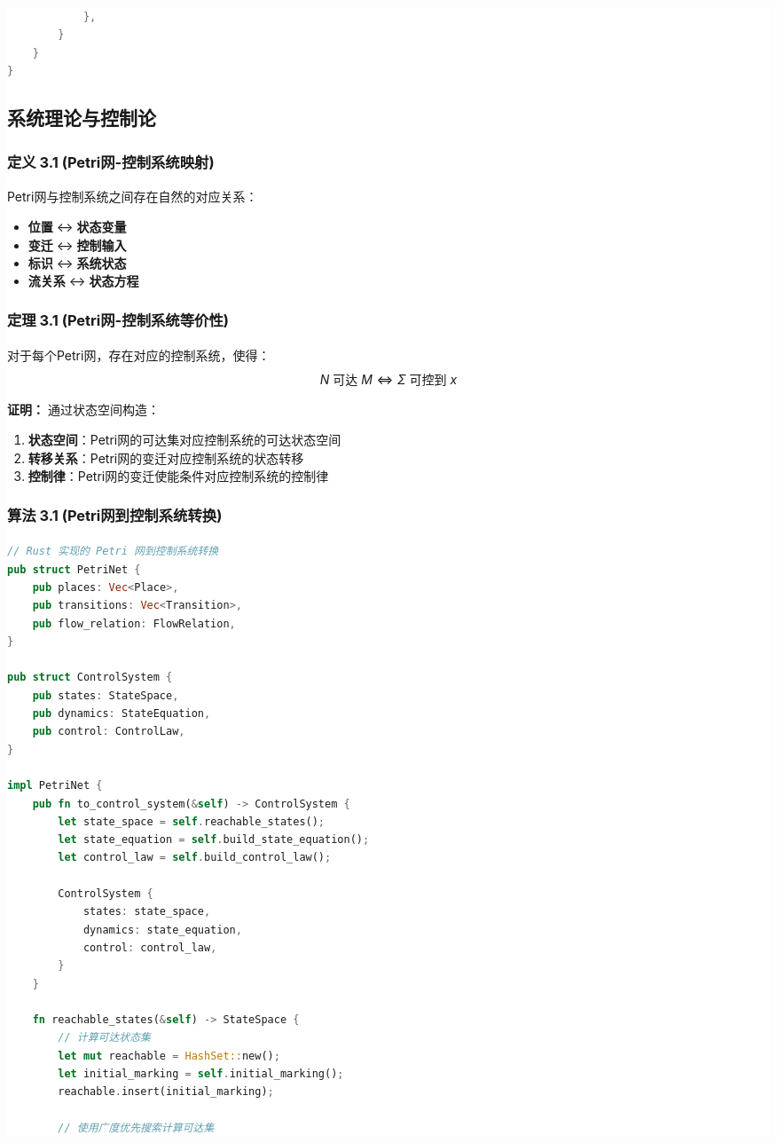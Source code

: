 ```rust
            },
        }
    }
}
```

## 系统理论与控制论

### 定义 3.1 (Petri网-控制系统映射)

Petri网与控制系统之间存在自然的对应关系：

- **位置** ↔ **状态变量**
- **变迁** ↔ **控制输入**
- **标识** ↔ **系统状态**
- **流关系** ↔ **状态方程**

### 定理 3.1 (Petri网-控制系统等价性)

对于每个Petri网，存在对应的控制系统，使得：
$$N \text{ 可达 } M \Leftrightarrow \Sigma \text{ 可控到 } x$$

**证明：** 通过状态空间构造：

1. **状态空间**：Petri网的可达集对应控制系统的可达状态空间
2. **转移关系**：Petri网的变迁对应控制系统的状态转移
3. **控制律**：Petri网的变迁使能条件对应控制系统的控制律

### 算法 3.1 (Petri网到控制系统转换)

```rust
// Rust 实现的 Petri 网到控制系统转换
pub struct PetriNet {
    pub places: Vec<Place>,
    pub transitions: Vec<Transition>,
    pub flow_relation: FlowRelation,
}

pub struct ControlSystem {
    pub states: StateSpace,
    pub dynamics: StateEquation,
    pub control: ControlLaw,
}

impl PetriNet {
    pub fn to_control_system(&self) -> ControlSystem {
        let state_space = self.reachable_states();
        let state_equation = self.build_state_equation();
        let control_law = self.build_control_law();
        
        ControlSystem {
            states: state_space,
            dynamics: state_equation,
            control: control_law,
        }
    }
    
    fn reachable_states(&self) -> StateSpace {
        // 计算可达状态集
        let mut reachable = HashSet::new();
        let initial_marking = self.initial_marking();
        reachable.insert(initial_marking);
        
        // 使用广度优先搜索计算可达集
```